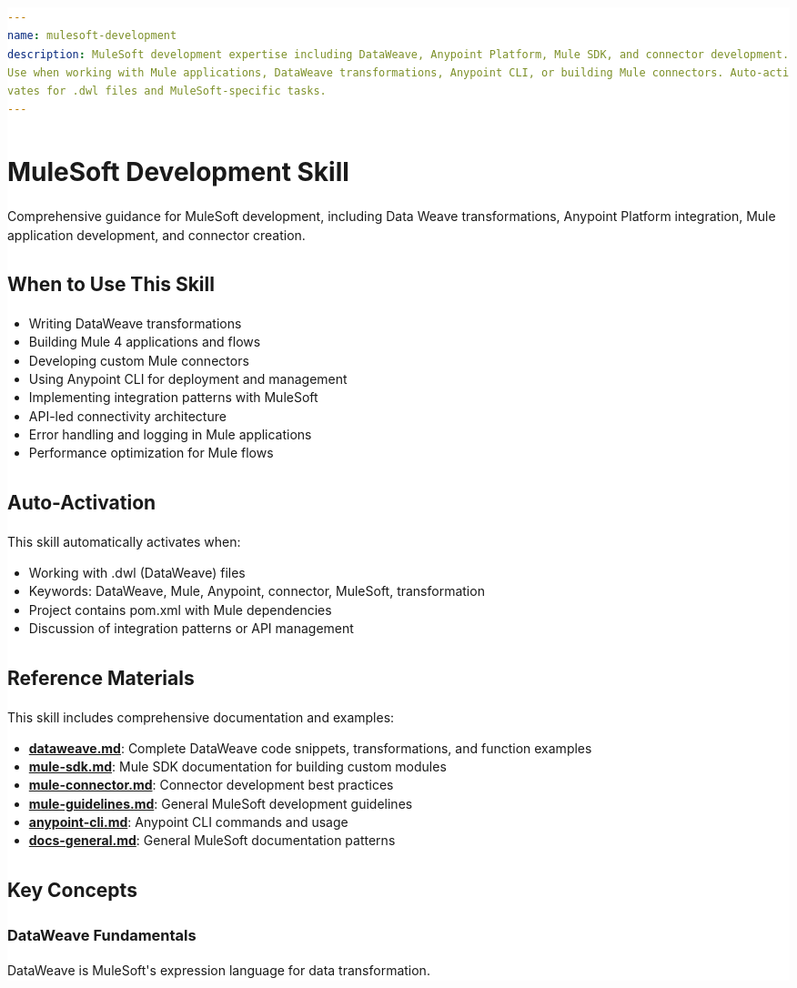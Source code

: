 ```yaml
---
name: mulesoft-development
description: MuleSoft development expertise including DataWeave, Anypoint Platform, Mule SDK, and connector development. Use when working with Mule applications, DataWeave transformations, Anypoint CLI, or building Mule connectors. Auto-activates for .dwl files and MuleSoft-specific tasks.
---
```


# MuleSoft Development Skill

Comprehensive guidance for MuleSoft development, including Data Weave transformations, Anypoint Platform integration, Mule application development, and connector creation.

## When to Use This Skill

- Writing DataWeave transformations
- Building Mule 4 applications and flows
- Developing custom Mule connectors
- Using Anypoint CLI for deployment and management
- Implementing integration patterns with MuleSoft
- API-led connectivity architecture
- Error handling and logging in Mule applications
- Performance optimization for Mule flows

## Auto-Activation

This skill automatically activates when:
- Working with .dwl (DataWeave) files
- Keywords: DataWeave, Mule, Anypoint, connector, MuleSoft, transformation
- Project contains pom.xml with Mule dependencies
- Discussion of integration patterns or API management

## Reference Materials

This skill includes comprehensive documentation and examples:

- **[dataweave.md](dataweave.md)**: Complete DataWeave code snippets, transformations, and function examples
- **[mule-sdk.md](mule-sdk.md)**: Mule SDK documentation for building custom modules
- **[mule-connector.md](mule-connector.md)**: Connector development best practices
- **[mule-guidelines.md](mule-guidelines.md)**: General MuleSoft development guidelines
- **[anypoint-cli.md](anypoint-cli.md)**: Anypoint CLI commands and usage
- **[docs-general.md](docs-general.md)**: General MuleSoft documentation patterns

## Key Concepts

### DataWeave Fundamentals

DataWeave is MuleSoft's expression language for data transformation.

